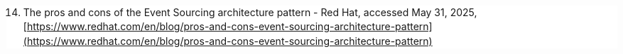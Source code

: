 14. The pros and cons of the Event Sourcing architecture pattern \- Red Hat, accessed May 31, 2025, [https://www.redhat.com/en/blog/pros-and-cons-event-sourcing-architecture-pattern](https://www.redhat.com/en/blog/pros-and-cons-event-sourcing-architecture-pattern)